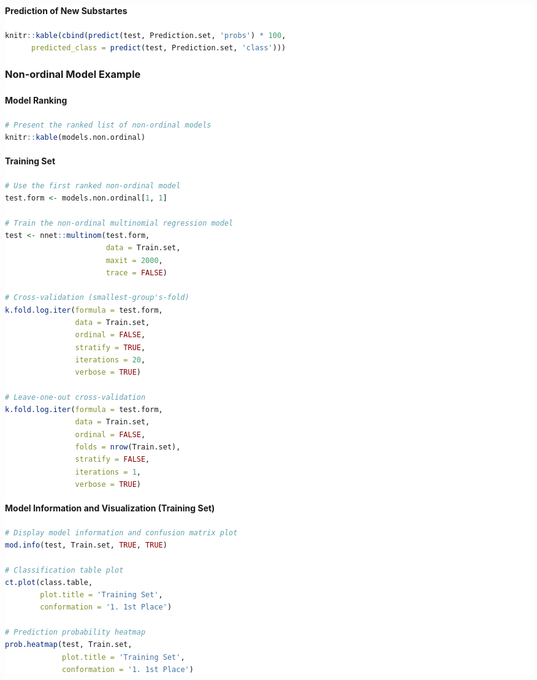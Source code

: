 #### Prediction of New Substartes

```r
knitr::kable(cbind(predict(test, Prediction.set, 'probs') * 100,
      predicted_class = predict(test, Prediction.set, 'class')))
```
### Non-ordinal Model Example

#### Model Ranking

```r
# Present the ranked list of non-ordinal models
knitr::kable(models.non.ordinal)
```

#### Training Set

```r
# Use the first ranked non-ordinal model
test.form <- models.non.ordinal[1, 1]

# Train the non-ordinal multinomial regression model
test <- nnet::multinom(test.form,
                       data = Train.set,
                       maxit = 2000, 
                       trace = FALSE)

# Cross-validation (smallest-group's-fold)
k.fold.log.iter(formula = test.form, 
                data = Train.set, 
                ordinal = FALSE, 
                stratify = TRUE, 
                iterations = 20, 
                verbose = TRUE)

# Leave-one-out cross-validation
k.fold.log.iter(formula = test.form, 
                data = Train.set, 
                ordinal = FALSE, 
                folds = nrow(Train.set), 
                stratify = FALSE, 
                iterations = 1, 
                verbose = TRUE)
```

#### Model Information and Visualization (Training Set)

```r
# Display model information and confusion matrix plot
mod.info(test, Train.set, TRUE, TRUE)

# Classification table plot
ct.plot(class.table, 
        plot.title = 'Training Set', 
        conformation = '1. 1st Place')

# Prediction probability heatmap
prob.heatmap(test, Train.set, 
             plot.title = 'Training Set', 
             conformation = '1. 1st Place')
```
